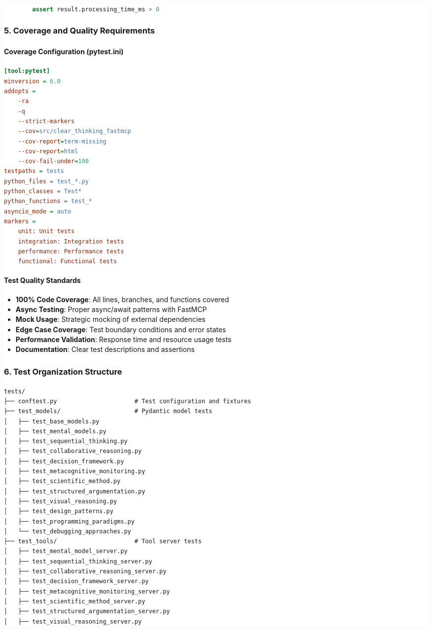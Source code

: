 ```python
        assert result.processing_time_ms > 0
```

### 5. Coverage and Quality Requirements

#### Coverage Configuration (pytest.ini)
```ini
[tool:pytest]
minversion = 6.0
addopts = 
    -ra 
    -q 
    --strict-markers 
    --cov=src/clear_thinking_fastmcp 
    --cov-report=term-missing 
    --cov-report=html 
    --cov-fail-under=100
testpaths = tests
python_files = test_*.py
python_classes = Test*
python_functions = test_*
asyncio_mode = auto
markers =
    unit: Unit tests
    integration: Integration tests
    performance: Performance tests
    functional: Functional tests
```

#### Test Quality Standards
- **100% Code Coverage**: All lines, branches, and functions covered
- **Async Testing**: Proper async/await patterns with FastMCP
- **Mock Usage**: Strategic mocking of external dependencies
- **Edge Case Coverage**: Test boundary conditions and error states
- **Performance Validation**: Response time and resource usage tests
- **Documentation**: Clear test descriptions and assertions

### 6. Test Organization Structure

```
tests/
├── conftest.py                      # Test configuration and fixtures
├── test_models/                     # Pydantic model tests
│   ├── test_base_models.py
│   ├── test_mental_models.py
│   ├── test_sequential_thinking.py
│   ├── test_collaborative_reasoning.py
│   ├── test_decision_framework.py
│   ├── test_metacognitive_monitoring.py
│   ├── test_scientific_method.py
│   ├── test_structured_argumentation.py
│   ├── test_visual_reasoning.py
│   ├── test_design_patterns.py
│   ├── test_programming_paradigms.py
│   └── test_debugging_approaches.py
├── test_tools/                      # Tool server tests
│   ├── test_mental_model_server.py
│   ├── test_sequential_thinking_server.py
│   ├── test_collaborative_reasoning_server.py
│   ├── test_decision_framework_server.py
│   ├── test_metacognitive_monitoring_server.py
│   ├── test_scientific_method_server.py
│   ├── test_structured_argumentation_server.py
│   ├── test_visual_reasoning_server.py
```